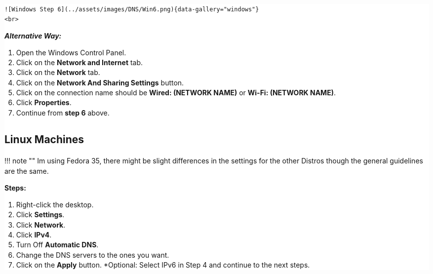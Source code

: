     ![Windows Step 6](../assets/images/DNS/Win6.png){data-gallery="windows"}
    <br>

**_Alternative Way:_**

1. Open the Windows Control Panel.
2. Click on the **Network and Internet** tab.
3. Click on the **Network** tab.
4. Click on the **Network And Sharing Settings** button.
5. Click on the connection name should be **Wired: (NETWORK NAME)** or **Wi-Fi: (NETWORK NAME)**.
6. Click **Properties**.
7. Continue from **step 6** above.

## Linux Machines

!!! note ""
    Im using Fedora 35, there might be slight differences in the settings for the other Distros though the general guidelines are the same.

**Steps:**

1. Right-click the desktop.
2. Click **Settings**.
3. Click **Network**.
4. Click **IPv4**.
5. Turn Off **Automatic DNS**.
6. Change the DNS servers to the ones you want.
7. Click on the **Apply** button.
   \*Optional: Select IPv6 in Step 4 and continue to the next steps.
